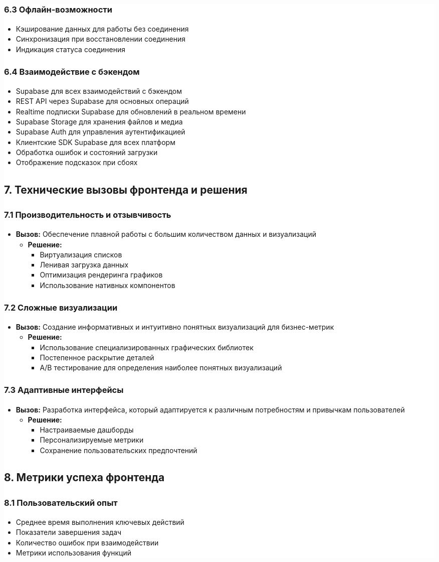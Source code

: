 ### 6.3 Офлайн-возможности
- Кэширование данных для работы без соединения
- Синхронизация при восстановлении соединения
- Индикация статуса соединения

### 6.4 Взаимодействие с бэкендом
- Supabase для всех взаимодействий с бэкендом
- REST API через Supabase для основных операций
- Realtime подписки Supabase для обновлений в реальном времени
- Supabase Storage для хранения файлов и медиа
- Supabase Auth для управления аутентификацией
- Клиентские SDK Supabase для всех платформ
- Обработка ошибок и состояний загрузки
- Отображение подсказок при сбоях

## 7. Технические вызовы фронтенда и решения

### 7.1 Производительность и отзывчивость
- **Вызов:** Обеспечение плавной работы с большим количеством данных и визуализаций
  - **Решение:** 
    - Виртуализация списков
    - Ленивая загрузка данных
    - Оптимизация рендеринга графиков
    - Использование нативных компонентов

### 7.2 Сложные визуализации
- **Вызов:** Создание информативных и интуитивно понятных визуализаций для бизнес-метрик
  - **Решение:**
    - Использование специализированных графических библиотек
    - Постепенное раскрытие деталей
    - A/B тестирование для определения наиболее понятных визуализаций

### 7.3 Адаптивные интерфейсы
- **Вызов:** Разработка интерфейса, который адаптируется к различным потребностям и привычкам пользователей
  - **Решение:**
    - Настраиваемые дашборды
    - Персонализируемые метрики
    - Сохранение пользовательских предпочтений

## 8. Метрики успеха фронтенда

### 8.1 Пользовательский опыт
- Среднее время выполнения ключевых действий
- Показатели завершения задач
- Количество ошибок при взаимодействии
- Метрики использования функций
